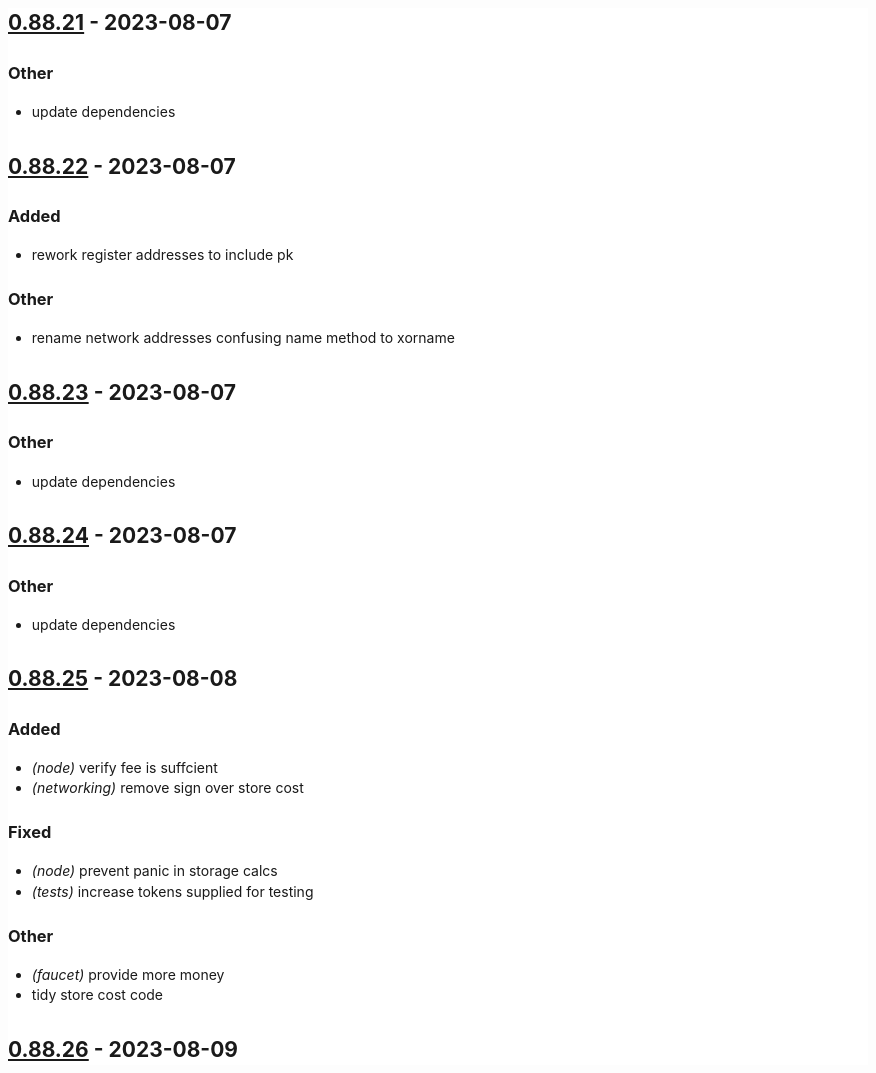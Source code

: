 ## [0.88.21](https://github.com/maidsafe/safe_network/compare/sn_node-v0.88.20...sn_node-v0.88.21) - 2023-08-07

### Other
- update dependencies

## [0.88.22](https://github.com/maidsafe/safe_network/compare/sn_node-v0.88.21...sn_node-v0.88.22) - 2023-08-07

### Added
- rework register addresses to include pk

### Other
- rename network addresses confusing name method to xorname

## [0.88.23](https://github.com/maidsafe/safe_network/compare/sn_node-v0.88.22...sn_node-v0.88.23) - 2023-08-07

### Other
- update dependencies

## [0.88.24](https://github.com/maidsafe/safe_network/compare/sn_node-v0.88.23...sn_node-v0.88.24) - 2023-08-07

### Other
- update dependencies

## [0.88.25](https://github.com/maidsafe/safe_network/compare/sn_node-v0.88.24...sn_node-v0.88.25) - 2023-08-08

### Added
- *(node)* verify fee is suffcient
- *(networking)* remove sign over store cost

### Fixed
- *(node)* prevent panic in storage calcs
- *(tests)* increase tokens supplied for testing

### Other
- *(faucet)* provide more money
- tidy store cost code

## [0.88.26](https://github.com/maidsafe/safe_network/compare/sn_node-v0.88.25...sn_node-v0.88.26) - 2023-08-09
